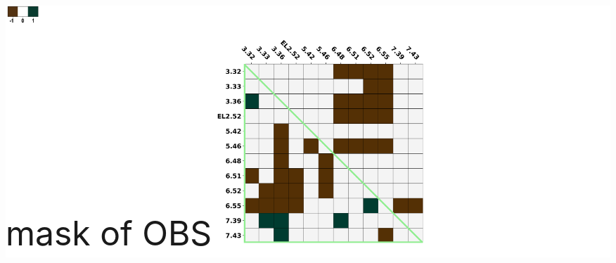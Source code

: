 <img src="raw_color_bar_class.png" alt="drawing" width="50"/></td>
<td><font size ="20">mask of OBS</font>
<img src="d2like_inactive/D2like_bsi_matrix/combine_bsi_matrix_mask_OBS_cutoff_0.6.png" alt="drawing" width="300"/>